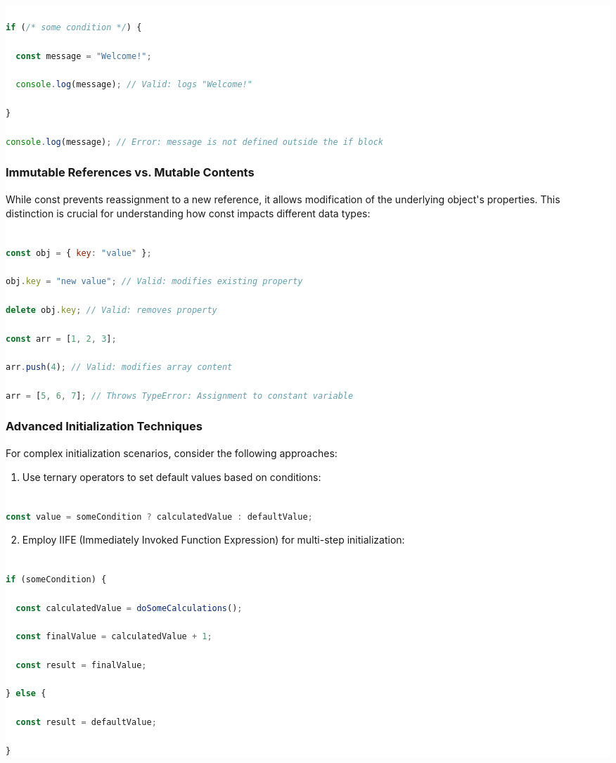 ```javascript

if (/* some condition */) {

  const message = "Welcome!";

  console.log(message); // Valid: logs "Welcome!"

}

console.log(message); // Error: message is not defined outside the if block

```


### Immutable References vs. Mutable Contents

While const prevents reassignment to a new reference, it allows modification of the underlying object's properties. This distinction is crucial for understanding how const impacts different data types:

```javascript

const obj = { key: "value" };

obj.key = "new value"; // Valid: modifies existing property

delete obj.key; // Valid: removes property

const arr = [1, 2, 3];

arr.push(4); // Valid: modifies array content

arr = [5, 6, 7]; // Throws TypeError: Assignment to constant variable

```


### Advanced Initialization Techniques

For complex initialization scenarios, consider the following approaches:

1. Use ternary operators to set default values based on conditions:

```javascript

const value = someCondition ? calculatedValue : defaultValue;

```

2. Employ IIFE (Immediately Invoked Function Expression) for multi-step initialization:

```javascript

if (someCondition) {

  const calculatedValue = doSomeCalculations();

  const finalValue = calculatedValue + 1;

  const result = finalValue;

} else {

  const result = defaultValue;

}

```